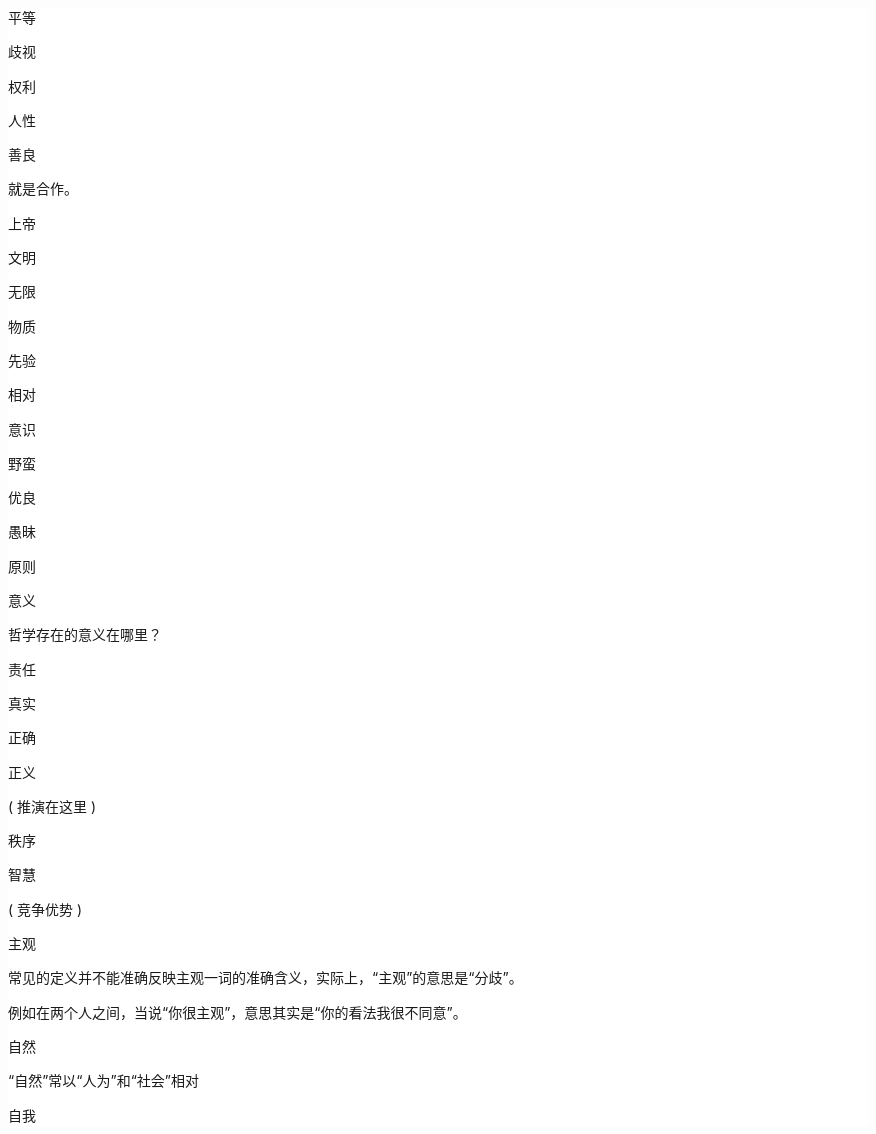 平等

歧视

权利

人性

善良

就是合作。

上帝

文明

无限

物质

先验

相对

意识

野蛮

优良

愚昧

原则

意义

哲学存在的意义在哪里？

责任

真实

正确

正义

( 推演在这里 )

秩序

智慧

( 竞争优势 )

主观

常见的定义并不能准确反映主观一词的准确含义，实际上，“主观”的意思是“分歧”。

例如在两个人之间，当说“你很主观”，意思其实是“你的看法我很不同意”。

自然

“自然”常以“人为”和“社会”相对

自我

